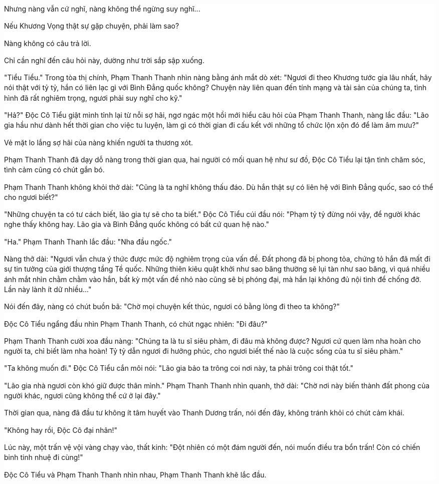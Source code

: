 Nhưng nàng vẫn cứ nghĩ, nàng không thể ngừng suy nghĩ...

Nếu Khương Vọng thật sự gặp chuyện, phải làm sao?

Nàng không có câu trả lời.

Chỉ cần nghĩ đến câu hỏi này, dường như trời sắp sập xuống.

"Tiểu Tiểu." Trong tòa thị chính, Phạm Thanh Thanh nhìn nàng bằng ánh mắt dò xét: "Ngươi đi theo Khương tước gia lâu nhất, hãy nói thật với tỷ tỷ, hắn có liên lạc gì với Bình Đẳng quốc không? Chuyện này liên quan đến tính mạng và tài sản của chúng ta, tình hình đã rất nghiêm trọng, ngươi phải suy nghĩ cho kỹ."

"Hả?" Độc Cô Tiểu giật mình tỉnh lại từ nỗi sợ hãi, ngơ ngác một hồi mới hiểu câu hỏi của Phạm Thanh Thanh, nàng lắc đầu: "Lão gia hầu như dành hết thời gian cho việc tu luyện, làm gì có thời gian đi cấu kết với những tổ chức lộn xộn đó để làm âm mưu?"

Vẻ mặt lo lắng sợ hãi của nàng khiến người ta thương xót.

Phạm Thanh Thanh đã dạy dỗ nàng trong thời gian qua, hai người có mối quan hệ như sư đồ, Độc Cô Tiểu lại tận tình chăm sóc, tình cảm cũng có chút gắn bó.

Phạm Thanh Thanh không khỏi thở dài: "Cũng là ta nghĩ không thấu đáo. Dù hắn thật sự có liên hệ với Bình Đẳng quốc, sao có thể cho ngươi biết?"

"Những chuyện ta có tư cách biết, lão gia tự sẽ cho ta biết." Độc Cô Tiểu cúi đầu nói: "Phạm tỷ tỷ đừng nói vậy, để người khác nghe thấy không hay. Lão gia và Bình Đẳng quốc không có bất cứ quan hệ nào."

"Ha." Phạm Thanh Thanh lắc đầu: "Nha đầu ngốc."

Nàng thở dài: "Ngươi vẫn chưa ý thức được mức độ nghiêm trọng của vấn đề. Đất phong đã bị phong tỏa, chứng tỏ hắn đã mất đi sự tin tưởng của giới thượng tầng Tề quốc. Những thiên kiêu quật khởi như sao băng thường sẽ lụi tàn như sao băng, vì quá nhiều ánh mắt nhìn chằm chằm vào hắn, bất kỳ một vấn đề nhỏ nào cũng sẽ bị phóng đại, mà hắn lại không đủ nội tình để chống đỡ. Lần này lành ít dữ nhiều..."

Nói đến đây, nàng có chút buồn bã: "Chờ mọi chuyện kết thúc, ngươi có bằng lòng đi theo ta không?"

Độc Cô Tiểu ngẩng đầu nhìn Phạm Thanh Thanh, có chút ngạc nhiên: "Đi đâu?"

Phạm Thanh Thanh cười xoa đầu nàng: "Chúng ta là tu sĩ siêu phàm, đi đâu mà không được? Ngươi cứ quen làm nha hoàn cho người ta, chỉ biết làm nha hoàn! Tỷ tỷ dẫn ngươi đi hưởng phúc, cho ngươi biết thế nào là cuộc sống của tu sĩ siêu phàm."

"Ta không muốn đi." Độc Cô Tiểu cắn môi nói: "Lão gia bảo ta trông coi nơi này, ta phải trông coi thật tốt."

"Lão gia nhà ngươi còn khó giữ được thân mình." Phạm Thanh Thanh nhìn quanh, thở dài: "Chờ nơi này biến thành đất phong của người khác, ngươi cũng không thể cứ ở lại đây."

Thời gian qua, nàng đã đầu tư không ít tâm huyết vào Thanh Dương trấn, nói đến đây, không tránh khỏi có chút cảm khái.

"Không hay rồi, Độc Cô đại nhân!"

Lúc này, một trấn vệ vội vàng chạy vào, thất kinh: "Đột nhiên có một đám người đến, nói muốn điều tra bổn trấn! Còn có chiến binh tinh nhuệ đi cùng!"

Độc Cô Tiểu và Phạm Thanh Thanh nhìn nhau, Phạm Thanh Thanh khẽ lắc đầu.
